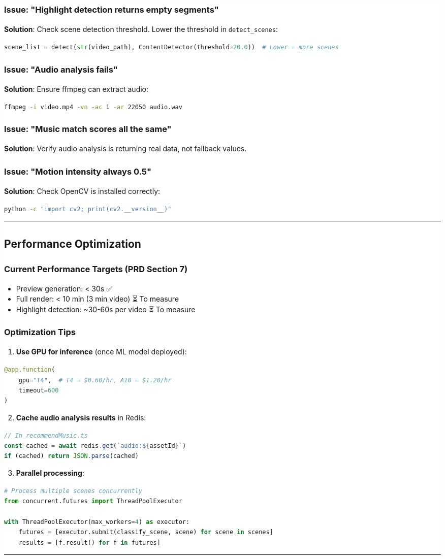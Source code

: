 ### Issue: "Highlight detection returns empty segments"
**Solution**: Check scene detection threshold. Lower the threshold in `detect_scenes`:
```python
scene_list = detect(str(video_path), ContentDetector(threshold=20.0))  # Lower = more scenes
```

### Issue: "Audio analysis fails"
**Solution**: Ensure ffmpeg can extract audio:
```bash
ffmpeg -i video.mp4 -vn -ac 1 -ar 22050 audio.wav
```

### Issue: "Music match scores all the same"
**Solution**: Verify audio analysis is returning real data, not fallback values.

### Issue: "Motion intensity always 0.5"
**Solution**: Check OpenCV is installed correctly:
```bash
python -c "import cv2; print(cv2.__version__)"
```

---

## Performance Optimization

### Current Performance Targets (PRD Section 7)
- Preview generation: < 30s ✅
- Full render: < 10 min (3 min video) ⏳ To measure
- Highlight detection: ~30-60s per video ⏳ To measure

### Optimization Tips

1. **Use GPU for inference** (once ML model deployed):
```python
@app.function(
    gpu="T4",  # T4 = $0.60/hr, A10 = $1.20/hr
    timeout=600
)
```

2. **Cache audio analysis results** in Redis:
```typescript
// In recommendMusic.ts
const cached = await redis.get(`audio:${assetId}`)
if (cached) return JSON.parse(cached)
```

3. **Parallel processing**:
```python
# Process multiple scenes concurrently
from concurrent.futures import ThreadPoolExecutor

with ThreadPoolExecutor(max_workers=4) as executor:
    futures = [executor.submit(classify_scene, scene) for scene in scenes]
    results = [f.result() for f in futures]
```

---